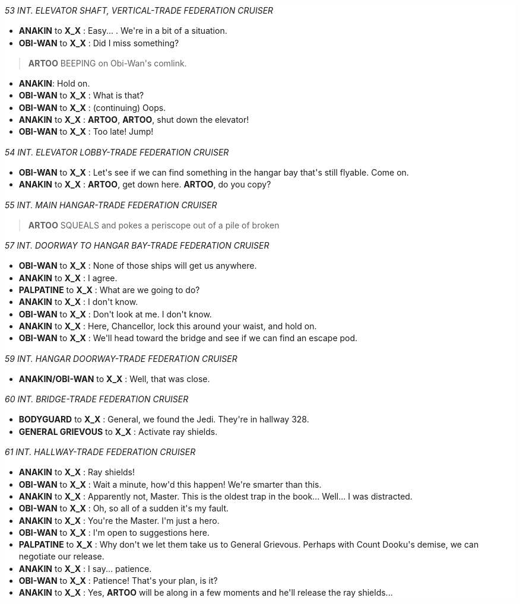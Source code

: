 *53 INT. ELEVATOR SHAFT, VERTICAL-TRADE FEDERATION CRUISER*

* **ANAKIN** to **X_X** : Easy... . We're in a bit of a situation.
* **OBI-WAN** to **X_X** : Did I miss something?

> **ARTOO** BEEPING on Obi-Wan's comlink.

* **ANAKIN**: Hold on.
* **OBI-WAN** to **X_X** : What is that?
* **OBI-WAN** to **X_X** : (continuing) Oops.
* **ANAKIN** to **X_X** : **ARTOO**, **ARTOO**, shut down the elevator!
* **OBI-WAN** to **X_X** : Too late! Jump!

*54 INT. ELEVATOR LOBBY-TRADE FEDERATION CRUISER*

* **OBI-WAN** to **X_X** : Let's see if we can find something in the hangar bay that's still flyable. Come on.
* **ANAKIN** to **X_X** : **ARTOO**, get down here. **ARTOO**, do you copy?

*55 INT. MAIN HANGAR-TRADE FEDERATION CRUISER*

> **ARTOO** SQUEALS and pokes a periscope out of a pile of broken

*57 INT. DOORWAY TO HANGAR BAY-TRADE FEDERATION CRUISER*

* **OBI-WAN** to **X_X** : None of those ships will get us anywhere.
* **ANAKIN** to **X_X** : I agree.
* **PALPATINE** to **X_X** : What are we going to do?
* **ANAKIN** to **X_X** : I don't know.
* **OBI-WAN** to **X_X** : Don't look at me. I don't know.
* **ANAKIN** to **X_X** : Here, Chancellor, lock this around your waist, and hold on.
* **OBI-WAN** to **X_X** : We'll head toward the bridge and see if we can find an escape pod.

*59 INT. HANGAR DOORWAY-TRADE FEDERATION CRUISER*

* **ANAKIN/OBI-WAN** to **X_X** : Well, that was close.

*60 INT. BRIDGE-TRADE FEDERATION CRUISER*

* **BODYGUARD** to **X_X** : General, we found the Jedi. They're in hallway 328.
* **GENERAL GRIEVOUS** to **X_X** : Activate ray shields.

*61 INT. HALLWAY-TRADE FEDERATION CRUISER*

* **ANAKIN** to **X_X** : Ray shields!
* **OBI-WAN** to **X_X** : Wait a minute, how'd this happen! We're smarter than this.
* **ANAKIN** to **X_X** : Apparently not, Master. This is the oldest trap in the book... Well... I was distracted.
* **OBI-WAN** to **X_X** : Oh, so all of a sudden it's my fault.
* **ANAKIN** to **X_X** : You're the Master. I'm just a hero.
* **OBI-WAN** to **X_X** : I'm open to suggestions here.
* **PALPATINE** to **X_X** : Why don't we let them take us to General Grievous. Perhaps with Count Dooku's demise, we can negotiate our release.
* **ANAKIN** to **X_X** : I say... patience.
* **OBI-WAN** to **X_X** : Patience! That's your plan, is it?
* **ANAKIN** to **X_X** : Yes, **ARTOO** will be along in a few moments and he'll release the ray shields...

